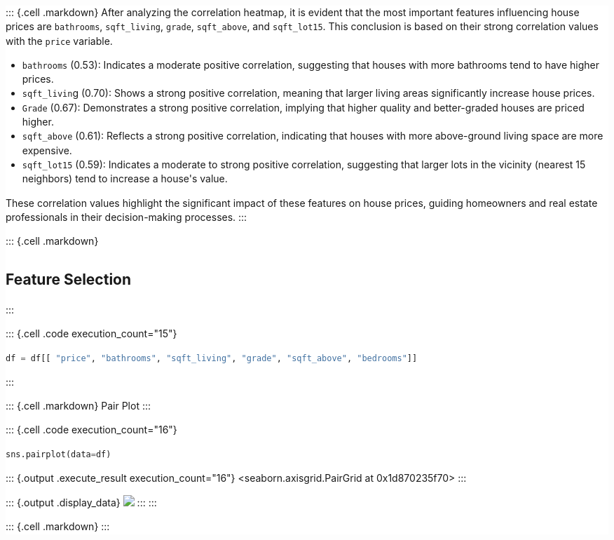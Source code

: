 ::: {.cell .markdown}
After analyzing the correlation heatmap, it is evident that the most
important features influencing house prices are `bathrooms`,
`sqft_living`, `grade`, `sqft_above`, and `sqft_lot15`. This conclusion
is based on their strong correlation values with the `price` variable.

-   `bathrooms` (0.53): Indicates a moderate positive correlation,
    suggesting that houses with more bathrooms tend to have higher
    prices.
-   `sqft_livin`g (0.70): Shows a strong positive correlation, meaning
    that larger living areas significantly increase house prices.
-   `Grade` (0.67): Demonstrates a strong positive correlation, implying
    that higher quality and better-graded houses are priced higher.
-   `sqft_above` (0.61): Reflects a strong positive correlation,
    indicating that houses with more above-ground living space are more
    expensive.
-   `sqft_lot15` (0.59): Indicates a moderate to strong positive
    correlation, suggesting that larger lots in the vicinity (nearest 15
    neighbors) tend to increase a house\'s value.

These correlation values highlight the significant impact of these
features on house prices, guiding homeowners and real estate
professionals in their decision-making processes.
:::

::: {.cell .markdown}
## Feature Selection
:::

::: {.cell .code execution_count="15"}
``` python
df = df[[ "price", "bathrooms", "sqft_living", "grade", "sqft_above", "bedrooms"]]
```
:::

::: {.cell .markdown}
Pair Plot
:::

::: {.cell .code execution_count="16"}
``` python
sns.pairplot(data=df)
```

::: {.output .execute_result execution_count="16"}
    <seaborn.axisgrid.PairGrid at 0x1d870235f70>
:::

::: {.output .display_data}
![](vertopal_6a9fab4a037f4822bd8ec2f92e9807a0/0f601e3aaf4fd4882c930468ba3c95fd7aeef538.png)
:::
:::

::: {.cell .markdown}
:::
